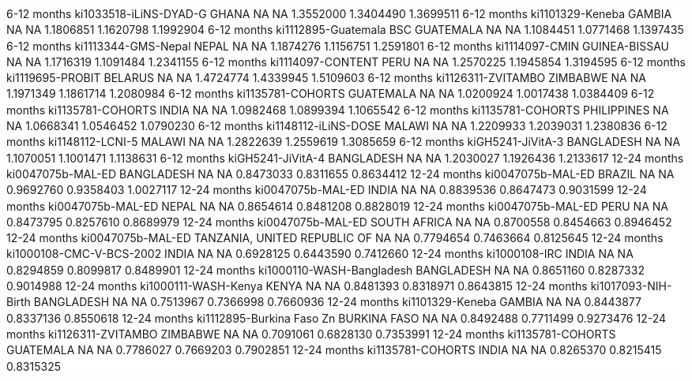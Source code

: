 6-12 months    ki1033518-iLiNS-DYAD-G      GHANA                          NA                   NA                1.3552000   1.3404490   1.3699511
6-12 months    ki1101329-Keneba            GAMBIA                         NA                   NA                1.1806851   1.1620798   1.1992904
6-12 months    ki1112895-Guatemala BSC     GUATEMALA                      NA                   NA                1.1084451   1.0771468   1.1397435
6-12 months    ki1113344-GMS-Nepal         NEPAL                          NA                   NA                1.1874276   1.1156751   1.2591801
6-12 months    ki1114097-CMIN              GUINEA-BISSAU                  NA                   NA                1.1716319   1.1091484   1.2341155
6-12 months    ki1114097-CONTENT           PERU                           NA                   NA                1.2570225   1.1945854   1.3194595
6-12 months    ki1119695-PROBIT            BELARUS                        NA                   NA                1.4724774   1.4339945   1.5109603
6-12 months    ki1126311-ZVITAMBO          ZIMBABWE                       NA                   NA                1.1971349   1.1861714   1.2080984
6-12 months    ki1135781-COHORTS           GUATEMALA                      NA                   NA                1.0200924   1.0017438   1.0384409
6-12 months    ki1135781-COHORTS           INDIA                          NA                   NA                1.0982468   1.0899394   1.1065542
6-12 months    ki1135781-COHORTS           PHILIPPINES                    NA                   NA                1.0668341   1.0546452   1.0790230
6-12 months    ki1148112-iLiNS-DOSE        MALAWI                         NA                   NA                1.2209933   1.2039031   1.2380836
6-12 months    ki1148112-LCNI-5            MALAWI                         NA                   NA                1.2822639   1.2559619   1.3085659
6-12 months    kiGH5241-JiVitA-3           BANGLADESH                     NA                   NA                1.1070051   1.1001471   1.1138631
6-12 months    kiGH5241-JiVitA-4           BANGLADESH                     NA                   NA                1.2030027   1.1926436   1.2133617
12-24 months   ki0047075b-MAL-ED           BANGLADESH                     NA                   NA                0.8473033   0.8311655   0.8634412
12-24 months   ki0047075b-MAL-ED           BRAZIL                         NA                   NA                0.9692760   0.9358403   1.0027117
12-24 months   ki0047075b-MAL-ED           INDIA                          NA                   NA                0.8839536   0.8647473   0.9031599
12-24 months   ki0047075b-MAL-ED           NEPAL                          NA                   NA                0.8654614   0.8481208   0.8828019
12-24 months   ki0047075b-MAL-ED           PERU                           NA                   NA                0.8473795   0.8257610   0.8689979
12-24 months   ki0047075b-MAL-ED           SOUTH AFRICA                   NA                   NA                0.8700558   0.8454663   0.8946452
12-24 months   ki0047075b-MAL-ED           TANZANIA, UNITED REPUBLIC OF   NA                   NA                0.7794654   0.7463664   0.8125645
12-24 months   ki1000108-CMC-V-BCS-2002    INDIA                          NA                   NA                0.6928125   0.6443590   0.7412660
12-24 months   ki1000108-IRC               INDIA                          NA                   NA                0.8294859   0.8099817   0.8489901
12-24 months   ki1000110-WASH-Bangladesh   BANGLADESH                     NA                   NA                0.8651160   0.8287332   0.9014988
12-24 months   ki1000111-WASH-Kenya        KENYA                          NA                   NA                0.8481393   0.8318971   0.8643815
12-24 months   ki1017093-NIH-Birth         BANGLADESH                     NA                   NA                0.7513967   0.7366998   0.7660936
12-24 months   ki1101329-Keneba            GAMBIA                         NA                   NA                0.8443877   0.8337136   0.8550618
12-24 months   ki1112895-Burkina Faso Zn   BURKINA FASO                   NA                   NA                0.8492488   0.7711499   0.9273476
12-24 months   ki1126311-ZVITAMBO          ZIMBABWE                       NA                   NA                0.7091061   0.6828130   0.7353991
12-24 months   ki1135781-COHORTS           GUATEMALA                      NA                   NA                0.7786027   0.7669203   0.7902851
12-24 months   ki1135781-COHORTS           INDIA                          NA                   NA                0.8265370   0.8215415   0.8315325